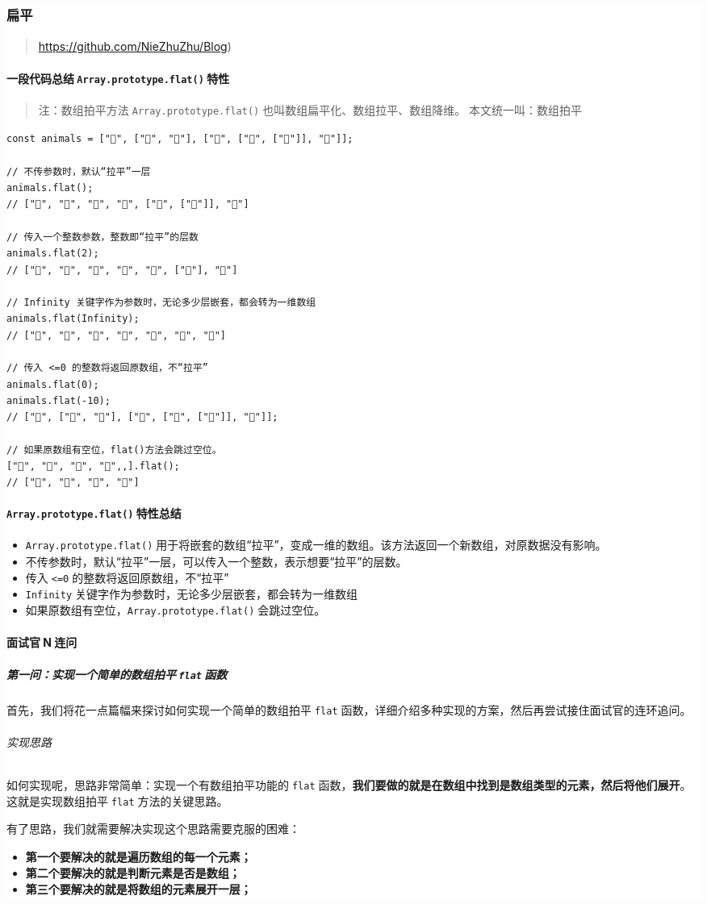 ### 扁平

> https://github.com/NieZhuZhu/Blog)

#### 一段代码总结 `Array.prototype.flat()` 特性

> 注：数组拍平方法 `Array.prototype.flat()` 也叫数组扁平化、数组拉平、数组降维。 本文统一叫：数组拍平

```
const animals = ["🐷", ["🐶", "🐂"], ["🐎", ["🐑", ["🐲"]], "🐛"]];

// 不传参数时，默认“拉平”一层
animals.flat();
// ["🐷", "🐶", "🐂", "🐎", ["🐑", ["🐲"]], "🐛"]

// 传入一个整数参数，整数即“拉平”的层数
animals.flat(2);
// ["🐷", "🐶", "🐂", "🐎", "🐑", ["🐲"], "🐛"]

// Infinity 关键字作为参数时，无论多少层嵌套，都会转为一维数组
animals.flat(Infinity);
// ["🐷", "🐶", "🐂", "🐎", "🐑", "🐲", "🐛"]

// 传入 <=0 的整数将返回原数组，不“拉平”
animals.flat(0);
animals.flat(-10);
// ["🐷", ["🐶", "🐂"], ["🐎", ["🐑", ["🐲"]], "🐛"]];

// 如果原数组有空位，flat()方法会跳过空位。
["🐷", "🐶", "🐂", "🐎",,].flat();
// ["🐷", "🐶", "🐂", "🐎"]
```

#### `Array.prototype.flat()` 特性总结

- `Array.prototype.flat()` 用于将嵌套的数组“拉平”，变成一维的数组。该方法返回一个新数组，对原数据没有影响。
- 不传参数时，默认“拉平”一层，可以传入一个整数，表示想要“拉平”的层数。
- 传入 `<=0` 的整数将返回原数组，不“拉平”
- `Infinity` 关键字作为参数时，无论多少层嵌套，都会转为一维数组
- 如果原数组有空位，`Array.prototype.flat()` 会跳过空位。

#### 面试官 N 连问

##### 第一问：实现一个简单的数组拍平 `flat` 函数

首先，我们将花一点篇幅来探讨如何实现一个简单的数组拍平 `flat` 函数，详细介绍多种实现的方案，然后再尝试接住面试官的连环追问。

###### 实现思路

如何实现呢，思路非常简单：实现一个有数组拍平功能的 `flat` 函数，**我们要做的就是在数组中找到是数组类型的元素，然后将他们展开**。这就是实现数组拍平 `flat` 方法的关键思路。

有了思路，我们就需要解决实现这个思路需要克服的困难：

- **第一个要解决的就是遍历数组的每一个元素；**
- **第二个要解决的就是判断元素是否是数组；**
- **第三个要解决的就是将数组的元素展开一层；**
